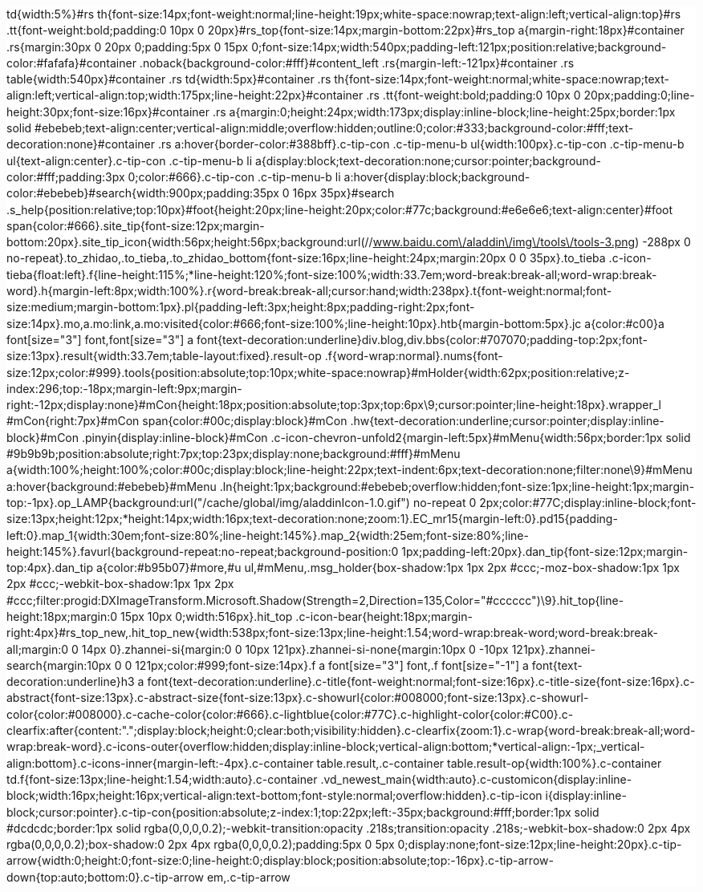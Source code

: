 td{width:5%}#rs th{font-size:14px;font-weight:normal;line-height:19px;white-space:nowrap;text-align:left;vertical-align:top}#rs .tt{font-weight:bold;padding:0 10px 0 20px}#rs_top{font-size:14px;margin-bottom:22px}#rs_top a{margin-right:18px}#container .rs{margin:30px 0 20px 0;padding:5px 0 15px 0;font-size:14px;width:540px;padding-left:121px;position:relative;background-color:#fafafa}#container .noback{background-color:#fff}#content_left .rs{margin-left:-121px}#container .rs table{width:540px}#container .rs td{width:5px}#container .rs th{font-size:14px;font-weight:normal;white-space:nowrap;text-align:left;vertical-align:top;width:175px;line-height:22px}#container .rs .tt{font-weight:bold;padding:0 10px 0 20px;padding:0;line-height:30px;font-size:16px}#container .rs a{margin:0;height:24px;width:173px;display:inline-block;line-height:25px;border:1px solid #ebebeb;text-align:center;vertical-align:middle;overflow:hidden;outline:0;color:#333;background-color:#fff;text-decoration:none}#container .rs a:hover{border-color:#388bff}.c-tip-con .c-tip-menu-b ul{width:100px}.c-tip-con .c-tip-menu-b ul{text-align:center}.c-tip-con .c-tip-menu-b li a{display:block;text-decoration:none;cursor:pointer;background-color:#fff;padding:3px 0;color:#666}.c-tip-con .c-tip-menu-b li a:hover{display:block;background-color:#ebebeb}#search{width:900px;padding:35px 0 16px 35px}#search .s_help{position:relative;top:10px}#foot{height:20px;line-height:20px;color:#77c;background:#e6e6e6;text-align:center}#foot span{color:#666}.site_tip{font-size:12px;margin-bottom:20px}.site_tip_icon{width:56px;height:56px;background:url(\/\/www.baidu.com\/aladdin\/img\/tools\/tools-3.png) -288px 0 no-repeat}.to_zhidao,.to_tieba,.to_zhidao_bottom{font-size:16px;line-height:24px;margin:20px 0 0 35px}.to_tieba .c-icon-tieba{float:left}.f{line-height:115%;*line-height:120%;font-size:100%;width:33.7em;word-break:break-all;word-wrap:break-word}.h{margin-left:8px;width:100%}.r{word-break:break-all;cursor:hand;width:238px}.t{font-weight:normal;font-size:medium;margin-bottom:1px}.pl{padding-left:3px;height:8px;padding-right:2px;font-size:14px}.mo,a.mo:link,a.mo:visited{color:#666;font-size:100%;line-height:10px}.htb{margin-bottom:5px}.jc a{color:#c00}a font[size=\"3\"] font,font[size=\"3\"] a font{text-decoration:underline}div.blog,div.bbs{color:#707070;padding-top:2px;font-size:13px}.result{width:33.7em;table-layout:fixed}.result-op .f{word-wrap:normal}.nums{font-size:12px;color:#999}.tools{position:absolute;top:10px;white-space:nowrap}#mHolder{width:62px;position:relative;z-index:296;top:-18px;margin-left:9px;margin-right:-12px;display:none}#mCon{height:18px;position:absolute;top:3px;top:6px\\9;cursor:pointer;line-height:18px}.wrapper_l #mCon{right:7px}#mCon span{color:#00c;display:block}#mCon .hw{text-decoration:underline;cursor:pointer;display:inline-block}#mCon .pinyin{display:inline-block}#mCon .c-icon-chevron-unfold2{margin-left:5px}#mMenu{width:56px;border:1px solid #9b9b9b;position:absolute;right:7px;top:23px;display:none;background:#fff}#mMenu a{width:100%;height:100%;color:#00c;display:block;line-height:22px;text-indent:6px;text-decoration:none;filter:none\\9}#mMenu a:hover{background:#ebebeb}#mMenu .ln{height:1px;background:#ebebeb;overflow:hidden;font-size:1px;line-height:1px;margin-top:-1px}.op_LAMP{background:url(\"\/cache\/global\/img\/aladdinIcon-1.0.gif\") no-repeat 0 2px;color:#77C;display:inline-block;font-size:13px;height:12px;*height:14px;width:16px;text-decoration:none;zoom:1}.EC_mr15{margin-left:0}.pd15{padding-left:0}.map_1{width:30em;font-size:80%;line-height:145%}.map_2{width:25em;font-size:80%;line-height:145%}.favurl{background-repeat:no-repeat;background-position:0 1px;padding-left:20px}.dan_tip{font-size:12px;margin-top:4px}.dan_tip a{color:#b95b07}#more,#u ul,#mMenu,.msg_holder{box-shadow:1px 1px 2px #ccc;-moz-box-shadow:1px 1px 2px #ccc;-webkit-box-shadow:1px 1px 2px #ccc;filter:progid:DXImageTransform.Microsoft.Shadow(Strength=2,Direction=135,Color=\"#cccccc\")\\9}.hit_top{line-height:18px;margin:0 15px 10px 0;width:516px}.hit_top .c-icon-bear{height:18px;margin-right:4px}#rs_top_new,.hit_top_new{width:538px;font-size:13px;line-height:1.54;word-wrap:break-word;word-break:break-all;margin:0 0 14px 0}.zhannei-si{margin:0 0 10px 121px}.zhannei-si-none{margin:10px 0 -10px 121px}.zhannei-search{margin:10px 0 0 121px;color:#999;font-size:14px}.f a font[size=\"3\"] font,.f font[size=\"-1\"] a font{text-decoration:underline}h3 a font{text-decoration:underline}.c-title{font-weight:normal;font-size:16px}.c-title-size{font-size:16px}.c-abstract{font-size:13px}.c-abstract-size{font-size:13px}.c-showurl{color:#008000;font-size:13px}.c-showurl-color{color:#008000}.c-cache-color{color:#666}.c-lightblue{color:#77C}.c-highlight-color{color:#C00}.c-clearfix:after{content:\".\";display:block;height:0;clear:both;visibility:hidden}.c-clearfix{zoom:1}.c-wrap{word-break:break-all;word-wrap:break-word}.c-icons-outer{overflow:hidden;display:inline-block;vertical-align:bottom;*vertical-align:-1px;_vertical-align:bottom}.c-icons-inner{margin-left:-4px}.c-container table.result,.c-container table.result-op{width:100%}.c-container td.f{font-size:13px;line-height:1.54;width:auto}.c-container .vd_newest_main{width:auto}.c-customicon{display:inline-block;width:16px;height:16px;vertical-align:text-bottom;font-style:normal;overflow:hidden}.c-tip-icon i{display:inline-block;cursor:pointer}.c-tip-con{position:absolute;z-index:1;top:22px;left:-35px;background:#fff;border:1px solid #dcdcdc;border:1px solid rgba(0,0,0,0.2);-webkit-transition:opacity .218s;transition:opacity .218s;-webkit-box-shadow:0 2px 4px rgba(0,0,0,0.2);box-shadow:0 2px 4px rgba(0,0,0,0.2);padding:5px 0 5px 0;display:none;font-size:12px;line-height:20px}.c-tip-arrow{width:0;height:0;font-size:0;line-height:0;display:block;position:absolute;top:-16px}.c-tip-arrow-down{top:auto;bottom:0}.c-tip-arrow em,.c-tip-arrow